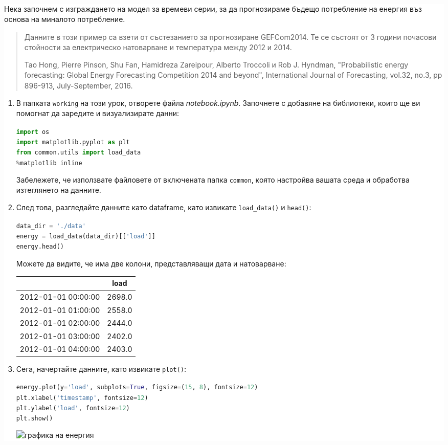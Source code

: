 Нека започнем с изграждането на модел за времеви серии, за да прогнозираме бъдещо потребление на енергия въз основа на миналото потребление.

> Данните в този пример са взети от състезанието за прогнозиране GEFCom2014. Те се състоят от 3 години почасови стойности за електрическо натоварване и температура между 2012 и 2014.
>
> Tao Hong, Pierre Pinson, Shu Fan, Hamidreza Zareipour, Alberto Troccoli и Rob J. Hyndman, "Probabilistic energy forecasting: Global Energy Forecasting Competition 2014 and beyond", International Journal of Forecasting, vol.32, no.3, pp 896-913, July-September, 2016.

1. В папката `working` на този урок, отворете файла _notebook.ipynb_. Започнете с добавяне на библиотеки, които ще ви помогнат да заредите и визуализирате данни:

    ```python
    import os
    import matplotlib.pyplot as plt
    from common.utils import load_data
    %matplotlib inline
    ```

    Забележете, че използвате файловете от включената папка `common`, която настройва вашата среда и обработва изтеглянето на данните.

2. След това, разгледайте данните като dataframe, като извикате `load_data()` и `head()`:

    ```python
    data_dir = './data'
    energy = load_data(data_dir)[['load']]
    energy.head()
    ```

    Можете да видите, че има две колони, представляващи дата и натоварване:

    |                     |  load  |
    | :-----------------: | :----: |
    | 2012-01-01 00:00:00 | 2698.0 |
    | 2012-01-01 01:00:00 | 2558.0 |
    | 2012-01-01 02:00:00 | 2444.0 |
    | 2012-01-01 03:00:00 | 2402.0 |
    | 2012-01-01 04:00:00 | 2403.0 |

3. Сега, начертайте данните, като извикате `plot()`:

    ```python
    energy.plot(y='load', subplots=True, figsize=(15, 8), fontsize=12)
    plt.xlabel('timestamp', fontsize=12)
    plt.ylabel('load', fontsize=12)
    plt.show()
    ```

    ![графика на енергия](../../../../7-TimeSeries/1-Introduction/images/energy-plot.png)
